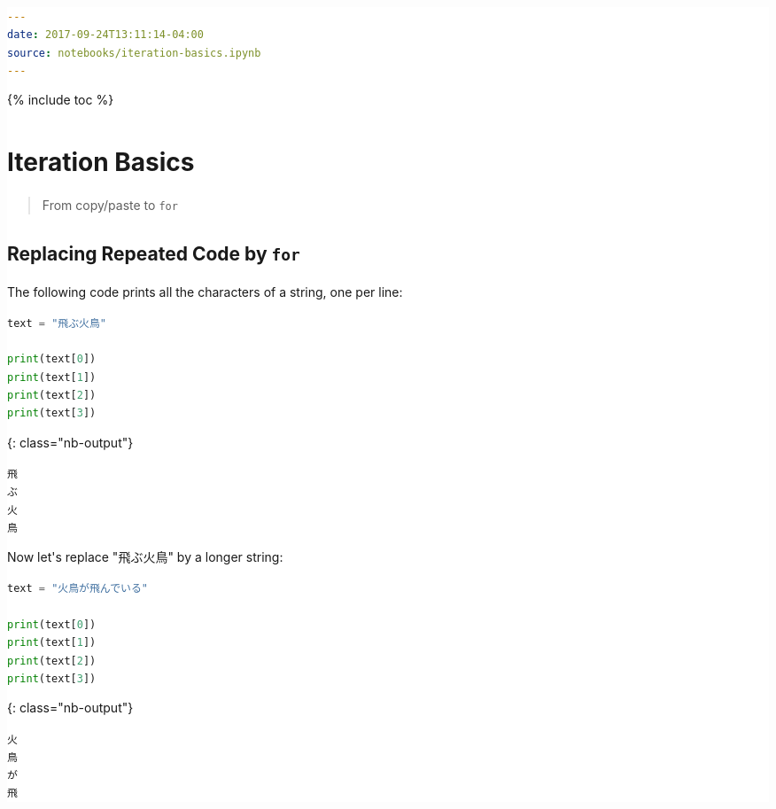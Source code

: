 ```yaml
---
date: 2017-09-24T13:11:14-04:00
source: notebooks/iteration-basics.ipynb
---
```


{% include toc %}


# Iteration Basics

> From copy/paste to `for`

## Replacing Repeated Code by `for`

The following code prints all the characters of a string, one per line:


```python
text = "飛ぶ火鳥"

print(text[0])
print(text[1])
print(text[2])
print(text[3])
```

{: class="nb-output"}

    飛
    ぶ
    火
    鳥



Now let's replace "飛ぶ火鳥" by a longer string:


```python
text = "火鳥が飛んでいる"

print(text[0])
print(text[1])
print(text[2])
print(text[3])
```

{: class="nb-output"}

    火
    鳥
    が
    飛


